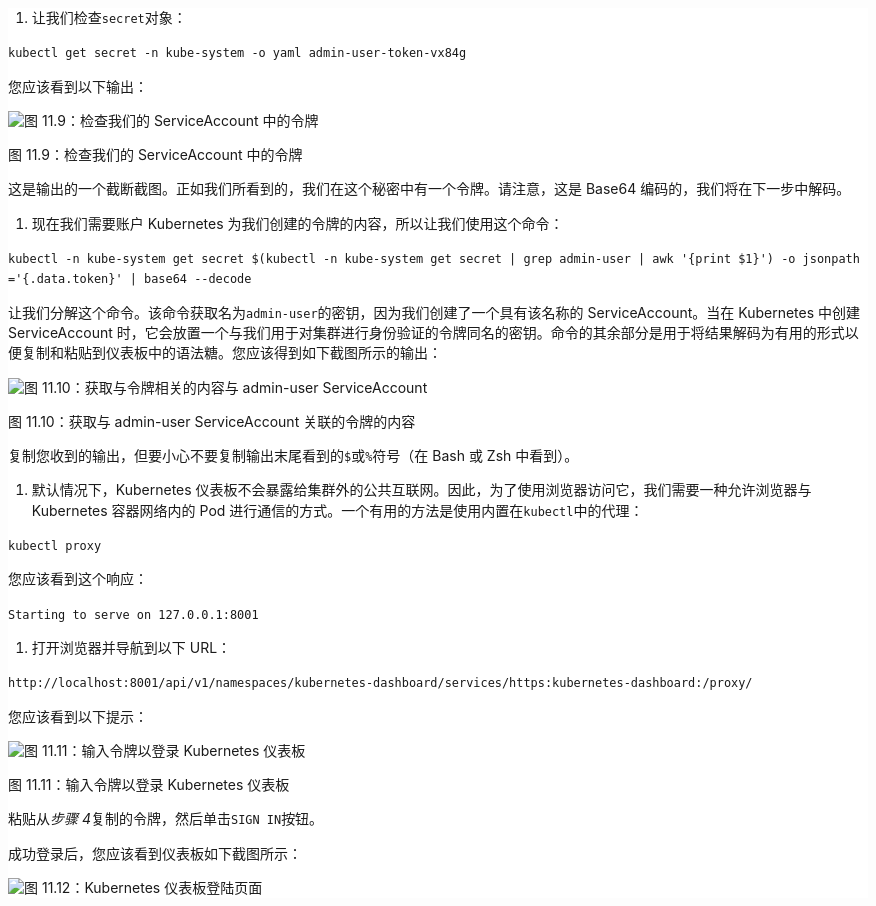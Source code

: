 1.  让我们检查`secret`对象：

```
kubectl get secret -n kube-system -o yaml admin-user-token-vx84g
```

您应该看到以下输出：

![图 11.9：检查我们的 ServiceAccount 中的令牌](https://github.com/OpenDocCN/freelearn-devops-pt2-zh/raw/master/docs/k8s-ws/img/B14870_11_09.jpg)

图 11.9：检查我们的 ServiceAccount 中的令牌

这是输出的一个截断截图。正如我们所看到的，我们在这个秘密中有一个令牌。请注意，这是 Base64 编码的，我们将在下一步中解码。

1.  现在我们需要账户 Kubernetes 为我们创建的令牌的内容，所以让我们使用这个命令：

```
kubectl -n kube-system get secret $(kubectl -n kube-system get secret | grep admin-user | awk '{print $1}') -o jsonpath='{.data.token}' | base64 --decode
```

让我们分解这个命令。该命令获取名为`admin-user`的密钥，因为我们创建了一个具有该名称的 ServiceAccount。当在 Kubernetes 中创建 ServiceAccount 时，它会放置一个与我们用于对集群进行身份验证的令牌同名的密钥。命令的其余部分是用于将结果解码为有用的形式以便复制和粘贴到仪表板中的语法糖。您应该得到如下截图所示的输出：

![图 11.10：获取与令牌相关的内容与 admin-user ServiceAccount](https://github.com/OpenDocCN/freelearn-devops-pt2-zh/raw/master/docs/k8s-ws/img/B14870_11_10.jpg)

图 11.10：获取与 admin-user ServiceAccount 关联的令牌的内容

复制您收到的输出，但要小心不要复制输出末尾看到的`$`或`%`符号（在 Bash 或 Zsh 中看到）。

1.  默认情况下，Kubernetes 仪表板不会暴露给集群外的公共互联网。因此，为了使用浏览器访问它，我们需要一种允许浏览器与 Kubernetes 容器网络内的 Pod 进行通信的方式。一个有用的方法是使用内置在`kubectl`中的代理：

```
kubectl proxy
```

您应该看到这个响应：

```
Starting to serve on 127.0.0.1:8001
```

1.  打开浏览器并导航到以下 URL：

```
http://localhost:8001/api/v1/namespaces/kubernetes-dashboard/services/https:kubernetes-dashboard:/proxy/
```

您应该看到以下提示：

![图 11.11：输入令牌以登录 Kubernetes 仪表板](https://github.com/OpenDocCN/freelearn-devops-pt2-zh/raw/master/docs/k8s-ws/img/B14870_11_11.jpg)

图 11.11：输入令牌以登录 Kubernetes 仪表板

粘贴从*步骤 4*复制的令牌，然后单击`SIGN IN`按钮。

成功登录后，您应该看到仪表板如下截图所示：

![图 11.12：Kubernetes 仪表板登陆页面](https://github.com/OpenDocCN/freelearn-devops-pt2-zh/raw/master/docs/k8s-ws/img/B14870_11_12.jpg)
